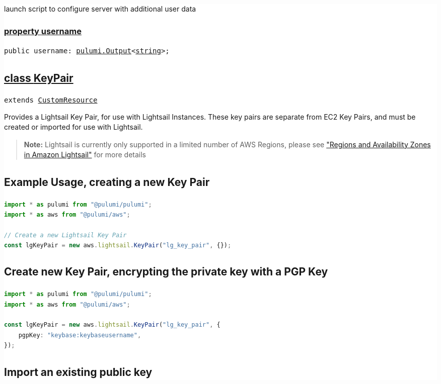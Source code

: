 launch script to configure server with additional user data

</div>
<h3 class="pdoc-member-header" id="Instance-username">
<a class="pdoc-child-name" href="https://github.com/pulumi/pulumi-aws/blob/b7682121f187ea9aa41fab1813822dd68dbe7ff7/sdk/nodejs/lightsail/instance.ts#L168">property <b>username</b></a>
</h3>
<div class="pdoc-member-contents" markdown="1">
<pre class="highlight"><span class='kd'>public </span>username: <a href='https://pulumi.io/reference/pkg/nodejs/@pulumi/pulumi/#Output'>pulumi.Output</a>&lt;<span class='kd'><a href='https://developer.mozilla.org/en-US/docs/Web/JavaScript/Reference/Global_Objects/String'>string</a></span>&gt;;</pre>
</div>
</div>
<h2 class="pdoc-module-header" id="KeyPair">
<a class="pdoc-member-name" href="https://github.com/pulumi/pulumi-aws/blob/b7682121f187ea9aa41fab1813822dd68dbe7ff7/sdk/nodejs/lightsail/keyPair.ts#L47">class <b>KeyPair</b></a>
</h2>
<div class="pdoc-module-contents" markdown="1">
<pre class="highlight"><span class='kd'>extends</span> <a href='https://pulumi.io/reference/pkg/nodejs/@pulumi/pulumi/#CustomResource'>CustomResource</a></pre>

Provides a Lightsail Key Pair, for use with Lightsail Instances. These key pairs
are separate from EC2 Key Pairs, and must be created or imported for use with
Lightsail.

> **Note:** Lightsail is currently only supported in a limited number of AWS Regions, please see ["Regions and Availability Zones in Amazon Lightsail"](https://lightsail.aws.amazon.com/ls/docs/overview/article/understanding-regions-and-availability-zones-in-amazon-lightsail) for more details

## Example Usage, creating a new Key Pair

```typescript
import * as pulumi from "@pulumi/pulumi";
import * as aws from "@pulumi/aws";

// Create a new Lightsail Key Pair
const lgKeyPair = new aws.lightsail.KeyPair("lg_key_pair", {});
```

## Create new Key Pair, encrypting the private key with a PGP Key

```typescript
import * as pulumi from "@pulumi/pulumi";
import * as aws from "@pulumi/aws";

const lgKeyPair = new aws.lightsail.KeyPair("lg_key_pair", {
    pgpKey: "keybase:keybaseusername",
});
```

## Import an existing public key
